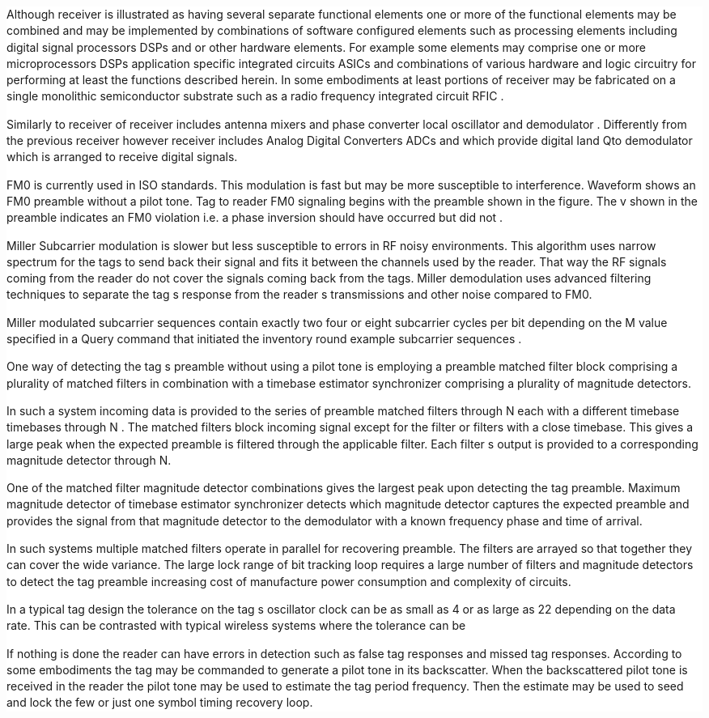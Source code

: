 Although receiver is illustrated as having several separate functional elements one or more of the functional elements may be combined and may be implemented by combinations of software configured elements such as processing elements including digital signal processors DSPs and or other hardware elements. For example some elements may comprise one or more microprocessors DSPs application specific integrated circuits ASICs and combinations of various hardware and logic circuitry for performing at least the functions described herein. In some embodiments at least portions of receiver may be fabricated on a single monolithic semiconductor substrate such as a radio frequency integrated circuit RFIC .

Similarly to receiver of receiver includes antenna mixers and phase converter local oscillator and demodulator . Differently from the previous receiver however receiver includes Analog Digital Converters ADCs and which provide digital Iand Qto demodulator which is arranged to receive digital signals.

FM0 is currently used in ISO standards. This modulation is fast but may be more susceptible to interference. Waveform shows an FM0 preamble without a pilot tone. Tag to reader FM0 signaling begins with the preamble shown in the figure. The v shown in the preamble indicates an FM0 violation i.e. a phase inversion should have occurred but did not .

Miller Subcarrier modulation is slower but less susceptible to errors in RF noisy environments. This algorithm uses narrow spectrum for the tags to send back their signal and fits it between the channels used by the reader. That way the RF signals coming from the reader do not cover the signals coming back from the tags. Miller demodulation uses advanced filtering techniques to separate the tag s response from the reader s transmissions and other noise compared to FM0.

Miller modulated subcarrier sequences contain exactly two four or eight subcarrier cycles per bit depending on the M value specified in a Query command that initiated the inventory round example subcarrier sequences .

One way of detecting the tag s preamble without using a pilot tone is employing a preamble matched filter block comprising a plurality of matched filters in combination with a timebase estimator synchronizer comprising a plurality of magnitude detectors.

In such a system incoming data is provided to the series of preamble matched filters through N each with a different timebase timebases through N . The matched filters block incoming signal except for the filter or filters with a close timebase. This gives a large peak when the expected preamble is filtered through the applicable filter. Each filter s output is provided to a corresponding magnitude detector through N.

One of the matched filter magnitude detector combinations gives the largest peak upon detecting the tag preamble. Maximum magnitude detector of timebase estimator synchronizer detects which magnitude detector captures the expected preamble and provides the signal from that magnitude detector to the demodulator with a known frequency phase and time of arrival.

In such systems multiple matched filters operate in parallel for recovering preamble. The filters are arrayed so that together they can cover the wide variance. The large lock range of bit tracking loop requires a large number of filters and magnitude detectors to detect the tag preamble increasing cost of manufacture power consumption and complexity of circuits.

In a typical tag design the tolerance on the tag s oscillator clock can be as small as 4 or as large as 22 depending on the data rate. This can be contrasted with typical wireless systems where the tolerance can be 

If nothing is done the reader can have errors in detection such as false tag responses and missed tag responses. According to some embodiments the tag may be commanded to generate a pilot tone in its backscatter. When the backscattered pilot tone is received in the reader the pilot tone may be used to estimate the tag period frequency. Then the estimate may be used to seed and lock the few or just one symbol timing recovery loop.
